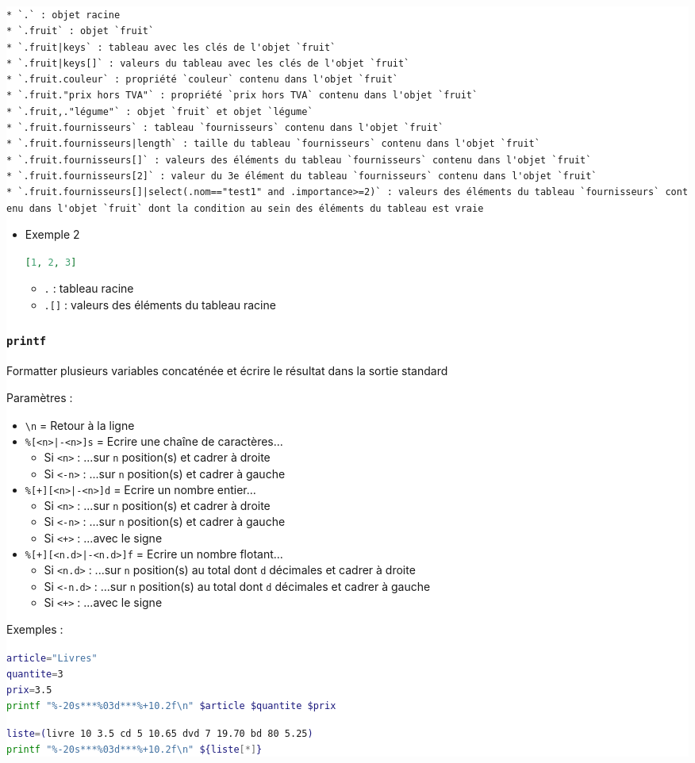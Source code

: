     * `.` : objet racine
    * `.fruit` : objet `fruit`
    * `.fruit|keys` : tableau avec les clés de l'objet `fruit`
    * `.fruit|keys[]` : valeurs du tableau avec les clés de l'objet `fruit`
    * `.fruit.couleur` : propriété `couleur` contenu dans l'objet `fruit`
    * `.fruit."prix hors TVA"` : propriété `prix hors TVA` contenu dans l'objet `fruit`
    * `.fruit,."légume"` : objet `fruit` et objet `légume`
    * `.fruit.fournisseurs` : tableau `fournisseurs` contenu dans l'objet `fruit`
    * `.fruit.fournisseurs|length` : taille du tableau `fournisseurs` contenu dans l'objet `fruit`
    * `.fruit.fournisseurs[]` : valeurs des éléments du tableau `fournisseurs` contenu dans l'objet `fruit`
    * `.fruit.fournisseurs[2]` : valeur du 3e élément du tableau `fournisseurs` contenu dans l'objet `fruit`
    * `.fruit.fournisseurs[]|select(.nom=="test1" and .importance>=2)` : valeurs des éléments du tableau `fournisseurs` contenu dans l'objet `fruit` dont la condition au sein des éléments du tableau est vraie
  * Exemple 2
  
    ```json
    [1, 2, 3]
    ```

    * `.` : tableau racine
    * `.[]` : valeurs des éléments du tableau racine

### `printf`

Formatter plusieurs variables concaténée et écrire le résultat dans la sortie standard

Paramètres :

* `\n` = Retour à la ligne
* `%[<n>|-<n>]s` = Ecrire une chaîne de caractères...
  * Si `<n>` : ...sur `n` position(s) et cadrer à droite
  * Si `<-n>` : ...sur `n` position(s) et cadrer à gauche
* `%[+][<n>|-<n>]d` = Ecrire un nombre entier...
  * Si `<n>` : ...sur `n` position(s) et cadrer à droite
  * Si `<-n>` : ...sur `n` position(s) et cadrer à gauche
  * Si `<+>` : ...avec le signe
* `%[+][<n.d>|-<n.d>]f` = Ecrire un nombre flotant...
  * Si `<n.d>` : ...sur `n` position(s) au total dont `d` décimales et cadrer à droite
  * Si `<-n.d>` : ...sur `n` position(s) au total dont `d` décimales et cadrer à gauche
  * Si `<+>` : ...avec le signe

Exemples :

```bash
article="Livres"
quantite=3
prix=3.5
printf "%-20s***%03d***%+10.2f\n" $article $quantite $prix
```

```bash
liste=(livre 10 3.5 cd 5 10.65 dvd 7 19.70 bd 80 5.25)
printf "%-20s***%03d***%+10.2f\n" ${liste[*]}
```

